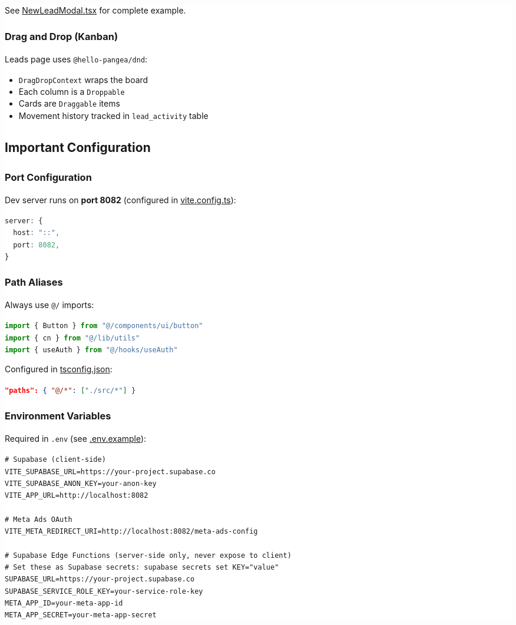 See [NewLeadModal.tsx](src/components/leads/NewLeadModal.tsx) for complete example.

### Drag and Drop (Kanban)

Leads page uses `@hello-pangea/dnd`:
- `DragDropContext` wraps the board
- Each column is a `Droppable`
- Cards are `Draggable` items
- Movement history tracked in `lead_activity` table

## Important Configuration

### Port Configuration

Dev server runs on **port 8082** (configured in [vite.config.ts](vite.config.ts)):
```typescript
server: {
  host: "::",
  port: 8082,
}
```

### Path Aliases

Always use `@/` imports:
```typescript
import { Button } from "@/components/ui/button"
import { cn } from "@/lib/utils"
import { useAuth } from "@/hooks/useAuth"
```

Configured in [tsconfig.json](tsconfig.json):
```json
"paths": { "@/*": ["./src/*"] }
```

### Environment Variables

Required in `.env` (see [.env.example](.env.example)):
```env
# Supabase (client-side)
VITE_SUPABASE_URL=https://your-project.supabase.co
VITE_SUPABASE_ANON_KEY=your-anon-key
VITE_APP_URL=http://localhost:8082

# Meta Ads OAuth
VITE_META_REDIRECT_URI=http://localhost:8082/meta-ads-config

# Supabase Edge Functions (server-side only, never expose to client)
# Set these as Supabase secrets: supabase secrets set KEY="value"
SUPABASE_URL=https://your-project.supabase.co
SUPABASE_SERVICE_ROLE_KEY=your-service-role-key
META_APP_ID=your-meta-app-id
META_APP_SECRET=your-meta-app-secret
```
